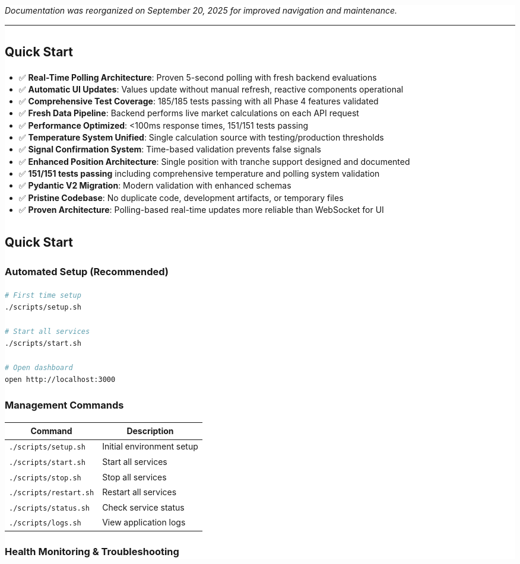 *Documentation was reorganized on September 20, 2025 for improved navigation and maintenance.*

---

## Quick Start
- ✅ **Real-Time Polling Architecture**: Proven 5-second polling with fresh backend evaluations  
- ✅ **Automatic UI Updates**: Values update without manual refresh, reactive components operational
- ✅ **Comprehensive Test Coverage**: 185/185 tests passing with all Phase 4 features validated
- ✅ **Fresh Data Pipeline**: Backend performs live market calculations on each API request
- ✅ **Performance Optimized**: <100ms response times, 151/151 tests passing
- ✅ **Temperature System Unified**: Single calculation source with testing/production thresholds
- ✅ **Signal Confirmation System**: Time-based validation prevents false signals
- ✅ **Enhanced Position Architecture**: Single position with tranche support designed and documented  
- ✅ **151/151 tests passing** including comprehensive temperature and polling system validation
- ✅ **Pydantic V2 Migration**: Modern validation with enhanced schemas
- ✅ **Pristine Codebase**: No duplicate code, development artifacts, or temporary files
- ✅ **Proven Architecture**: Polling-based real-time updates more reliable than WebSocket for UI

## Quick Start

### Automated Setup (Recommended)

```bash
# First time setup
./scripts/setup.sh

# Start all services
./scripts/start.sh

# Open dashboard
open http://localhost:3000
```

### Management Commands

| Command | Description |
|---------|-------------|
| `./scripts/setup.sh` | Initial environment setup |
| `./scripts/start.sh` | Start all services |
| `./scripts/stop.sh` | Stop all services |
| `./scripts/restart.sh` | Restart all services |
| `./scripts/status.sh` | Check service status |
| `./scripts/logs.sh` | View application logs |

### Health Monitoring & Troubleshooting
